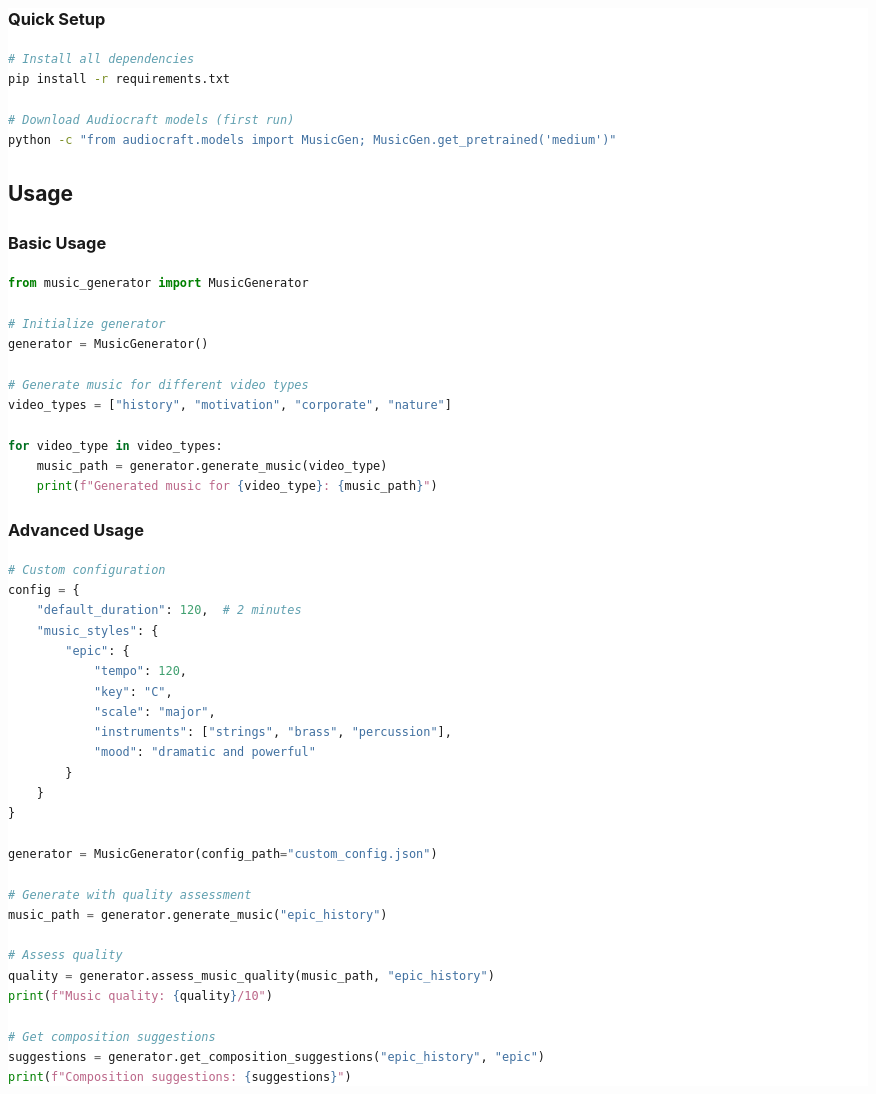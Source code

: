 ### Quick Setup
```bash
# Install all dependencies
pip install -r requirements.txt

# Download Audiocraft models (first run)
python -c "from audiocraft.models import MusicGen; MusicGen.get_pretrained('medium')"
```

## Usage

### Basic Usage
```python
from music_generator import MusicGenerator

# Initialize generator
generator = MusicGenerator()

# Generate music for different video types
video_types = ["history", "motivation", "corporate", "nature"]

for video_type in video_types:
    music_path = generator.generate_music(video_type)
    print(f"Generated music for {video_type}: {music_path}")
```

### Advanced Usage
```python
# Custom configuration
config = {
    "default_duration": 120,  # 2 minutes
    "music_styles": {
        "epic": {
            "tempo": 120,
            "key": "C",
            "scale": "major",
            "instruments": ["strings", "brass", "percussion"],
            "mood": "dramatic and powerful"
        }
    }
}

generator = MusicGenerator(config_path="custom_config.json")

# Generate with quality assessment
music_path = generator.generate_music("epic_history")

# Assess quality
quality = generator.assess_music_quality(music_path, "epic_history")
print(f"Music quality: {quality}/10")

# Get composition suggestions
suggestions = generator.get_composition_suggestions("epic_history", "epic")
print(f"Composition suggestions: {suggestions}")
```
